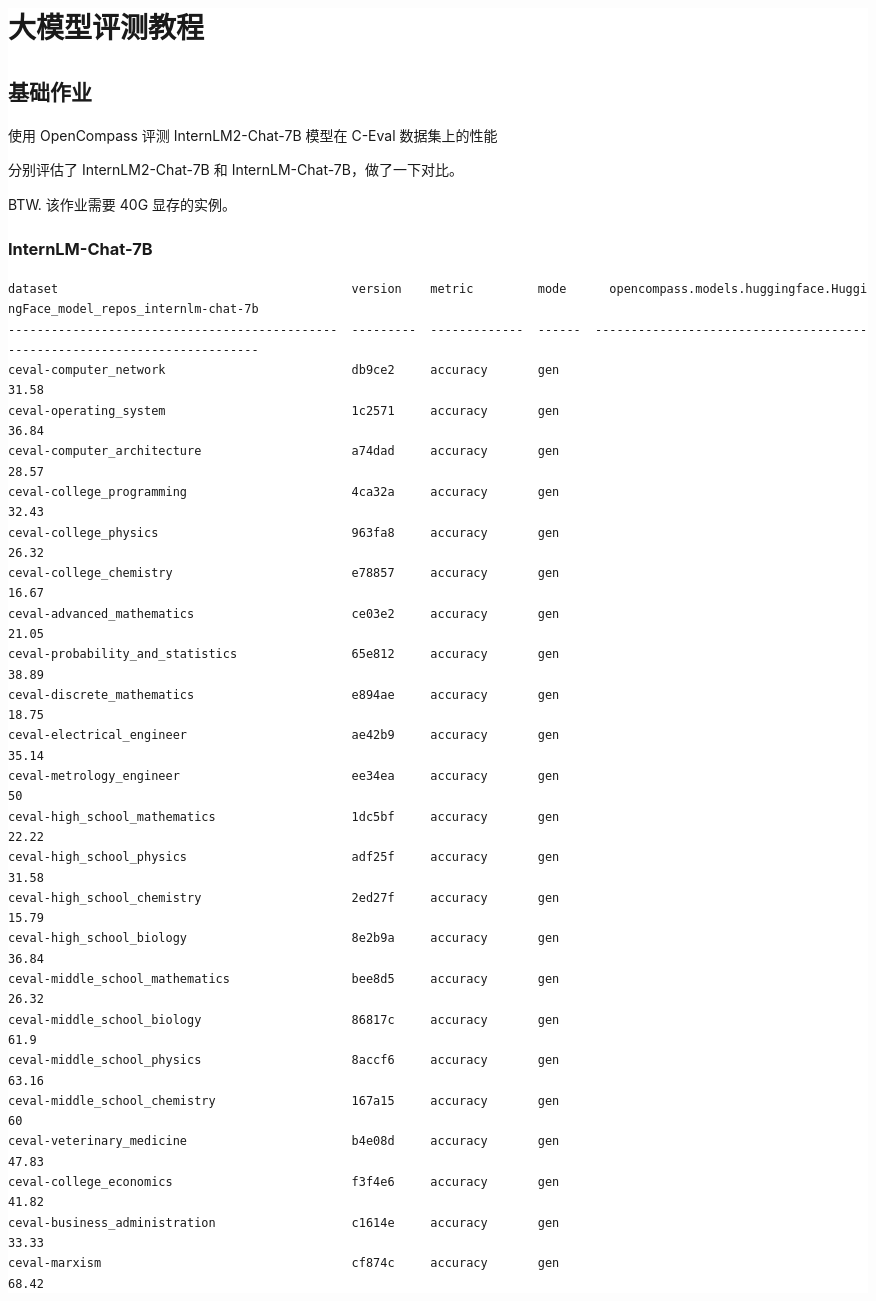# 大模型评测教程

## 基础作业

使用 OpenCompass 评测 InternLM2-Chat-7B 模型在 C-Eval 数据集上的性能

分别评估了 InternLM2-Chat-7B 和 InternLM-Chat-7B，做了一下对比。

BTW. 该作业需要 40G 显存的实例。

### InternLM-Chat-7B

```
dataset                                         version    metric         mode      opencompass.models.huggingface.HuggingFace_model_repos_internlm-chat-7b
----------------------------------------------  ---------  -------------  ------  -------------------------------------------------------------------------
ceval-computer_network                          db9ce2     accuracy       gen                                                                         31.58
ceval-operating_system                          1c2571     accuracy       gen                                                                         36.84
ceval-computer_architecture                     a74dad     accuracy       gen                                                                         28.57
ceval-college_programming                       4ca32a     accuracy       gen                                                                         32.43
ceval-college_physics                           963fa8     accuracy       gen                                                                         26.32
ceval-college_chemistry                         e78857     accuracy       gen                                                                         16.67
ceval-advanced_mathematics                      ce03e2     accuracy       gen                                                                         21.05
ceval-probability_and_statistics                65e812     accuracy       gen                                                                         38.89
ceval-discrete_mathematics                      e894ae     accuracy       gen                                                                         18.75
ceval-electrical_engineer                       ae42b9     accuracy       gen                                                                         35.14
ceval-metrology_engineer                        ee34ea     accuracy       gen                                                                         50
ceval-high_school_mathematics                   1dc5bf     accuracy       gen                                                                         22.22
ceval-high_school_physics                       adf25f     accuracy       gen                                                                         31.58
ceval-high_school_chemistry                     2ed27f     accuracy       gen                                                                         15.79
ceval-high_school_biology                       8e2b9a     accuracy       gen                                                                         36.84
ceval-middle_school_mathematics                 bee8d5     accuracy       gen                                                                         26.32
ceval-middle_school_biology                     86817c     accuracy       gen                                                                         61.9
ceval-middle_school_physics                     8accf6     accuracy       gen                                                                         63.16
ceval-middle_school_chemistry                   167a15     accuracy       gen                                                                         60
ceval-veterinary_medicine                       b4e08d     accuracy       gen                                                                         47.83
ceval-college_economics                         f3f4e6     accuracy       gen                                                                         41.82
ceval-business_administration                   c1614e     accuracy       gen                                                                         33.33
ceval-marxism                                   cf874c     accuracy       gen                                                                         68.42
```